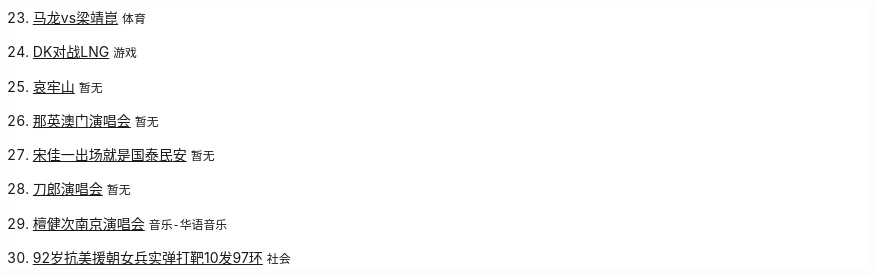 23. [马龙vs梁靖崑](https://m.weibo.cn/search?containerid=100103type%3D1%26t%3D10%26q%3D%E9%A9%AC%E9%BE%99vs%E6%A2%81%E9%9D%96%E5%B4%91&stream_entry_id=31&isnewpage=1&extparam=seat%3D1%26realpos%3D22%26flag%3D0%26pos%3D21%26stream_entry_id%3D31%26lcate%3D5001%26q%3D%25E9%25A9%25AC%25E9%25BE%2599vs%25E6%25A2%2581%25E9%259D%2596%25E5%25B4%2591%26dgr%3D0%26filter_type%3Drealtimehot%26band_rank%3D22%26c_type%3D31%26cate%3D5001%26display_time%3D1728137879%26pre_seqid%3D172813787940101175452141) `体育` 

24. [DK对战LNG](https://m.weibo.cn/search?containerid=100103type%3D1%26t%3D10%26q%3D%23DK%E5%AF%B9%E6%88%98LNG%23&stream_entry_id=31&isnewpage=1&extparam=seat%3D1%26realpos%3D23%26flag%3D0%26pos%3D22%26stream_entry_id%3D31%26lcate%3D5001%26q%3D%2523DK%25E5%25AF%25B9%25E6%2588%2598LNG%2523%26dgr%3D0%26filter_type%3Drealtimehot%26band_rank%3D23%26c_type%3D31%26cate%3D5001%26display_time%3D1728137879%26pre_seqid%3D172813787940101175452141) `游戏` 

25. [哀牢山](https://m.weibo.cn/search?containerid=100103type%3D1%26t%3D10%26q%3D%E5%93%80%E7%89%A2%E5%B1%B1&stream_entry_id=31&isnewpage=1&extparam=seat%3D1%26realpos%3D24%26flag%3D1%26pos%3D23%26stream_entry_id%3D31%26lcate%3D5001%26q%3D%25E5%2593%2580%25E7%2589%25A2%25E5%25B1%25B1%26dgr%3D0%26filter_type%3Drealtimehot%26band_rank%3D24%26c_type%3D31%26cate%3D5001%26display_time%3D1728137879%26pre_seqid%3D172813787940101175452141) `暂无` 

26. [那英澳门演唱会](https://m.weibo.cn/search?containerid=100103type%3D1%26t%3D10%26q%3D%E9%82%A3%E8%8B%B1%E6%BE%B3%E9%97%A8%E6%BC%94%E5%94%B1%E4%BC%9A&stream_entry_id=31&isnewpage=1&extparam=seat%3D1%26realpos%3D25%26flag%3D0%26pos%3D24%26stream_entry_id%3D31%26lcate%3D5001%26q%3D%25E9%2582%25A3%25E8%258B%25B1%25E6%25BE%25B3%25E9%2597%25A8%25E6%25BC%2594%25E5%2594%25B1%25E4%25BC%259A%26dgr%3D0%26filter_type%3Drealtimehot%26band_rank%3D25%26c_type%3D31%26cate%3D5001%26display_time%3D1728137879%26pre_seqid%3D172813787940101175452141) `暂无` 

27. [宋佳一出场就是国泰民安](https://m.weibo.cn/search?containerid=100103type%3D1%26t%3D10%26q%3D%E5%AE%8B%E4%BD%B3%E4%B8%80%E5%87%BA%E5%9C%BA%E5%B0%B1%E6%98%AF%E5%9B%BD%E6%B3%B0%E6%B0%91%E5%AE%89&stream_entry_id=31&isnewpage=1&extparam=seat%3D1%26realpos%3D26%26flag%3D0%26pos%3D25%26stream_entry_id%3D31%26lcate%3D5001%26q%3D%25E5%25AE%258B%25E4%25BD%25B3%25E4%25B8%2580%25E5%2587%25BA%25E5%259C%25BA%25E5%25B0%25B1%25E6%2598%25AF%25E5%259B%25BD%25E6%25B3%25B0%25E6%25B0%2591%25E5%25AE%2589%26dgr%3D0%26filter_type%3Drealtimehot%26band_rank%3D26%26c_type%3D31%26cate%3D5001%26display_time%3D1728137879%26pre_seqid%3D172813787940101175452141) `暂无` 

28. [刀郎演唱会](https://m.weibo.cn/search?containerid=100103type%3D1%26t%3D10%26q%3D%E5%88%80%E9%83%8E%E6%BC%94%E5%94%B1%E4%BC%9A&stream_entry_id=31&isnewpage=1&extparam=seat%3D1%26realpos%3D27%26flag%3D0%26pos%3D26%26stream_entry_id%3D31%26lcate%3D5001%26q%3D%25E5%2588%2580%25E9%2583%258E%25E6%25BC%2594%25E5%2594%25B1%25E4%25BC%259A%26dgr%3D0%26filter_type%3Drealtimehot%26band_rank%3D27%26c_type%3D31%26cate%3D5001%26display_time%3D1728137879%26pre_seqid%3D172813787940101175452141) `暂无` 

29. [檀健次南京演唱会](https://m.weibo.cn/search?containerid=100103type%3D1%26t%3D10%26q%3D%E6%AA%80%E5%81%A5%E6%AC%A1%E5%8D%97%E4%BA%AC%E6%BC%94%E5%94%B1%E4%BC%9A&stream_entry_id=31&isnewpage=1&extparam=seat%3D1%26realpos%3D28%26flag%3D0%26pos%3D27%26stream_entry_id%3D31%26lcate%3D5001%26q%3D%25E6%25AA%2580%25E5%2581%25A5%25E6%25AC%25A1%25E5%258D%2597%25E4%25BA%25AC%25E6%25BC%2594%25E5%2594%25B1%25E4%25BC%259A%26dgr%3D0%26filter_type%3Drealtimehot%26band_rank%3D28%26c_type%3D31%26cate%3D5001%26display_time%3D1728137879%26pre_seqid%3D172813787940101175452141) `音乐-华语音乐` 

30. [92岁抗美援朝女兵实弹打靶10发97环](https://m.weibo.cn/search?containerid=100103type%3D1%26t%3D10%26q%3D%2392%E5%B2%81%E6%8A%97%E7%BE%8E%E6%8F%B4%E6%9C%9D%E5%A5%B3%E5%85%B5%E5%AE%9E%E5%BC%B9%E6%89%93%E9%9D%B610%E5%8F%9197%E7%8E%AF%23&stream_entry_id=31&isnewpage=1&extparam=seat%3D1%26realpos%3D29%26flag%3D0%26pos%3D28%26stream_entry_id%3D31%26lcate%3D5001%26q%3D%252392%25E5%25B2%2581%25E6%258A%2597%25E7%25BE%258E%25E6%258F%25B4%25E6%259C%259D%25E5%25A5%25B3%25E5%2585%25B5%25E5%25AE%259E%25E5%25BC%25B9%25E6%2589%2593%25E9%259D%25B610%25E5%258F%259197%25E7%258E%25AF%2523%26dgr%3D0%26filter_type%3Drealtimehot%26band_rank%3D29%26c_type%3D31%26cate%3D5001%26display_time%3D1728137879%26pre_seqid%3D172813787940101175452141) `社会` 
